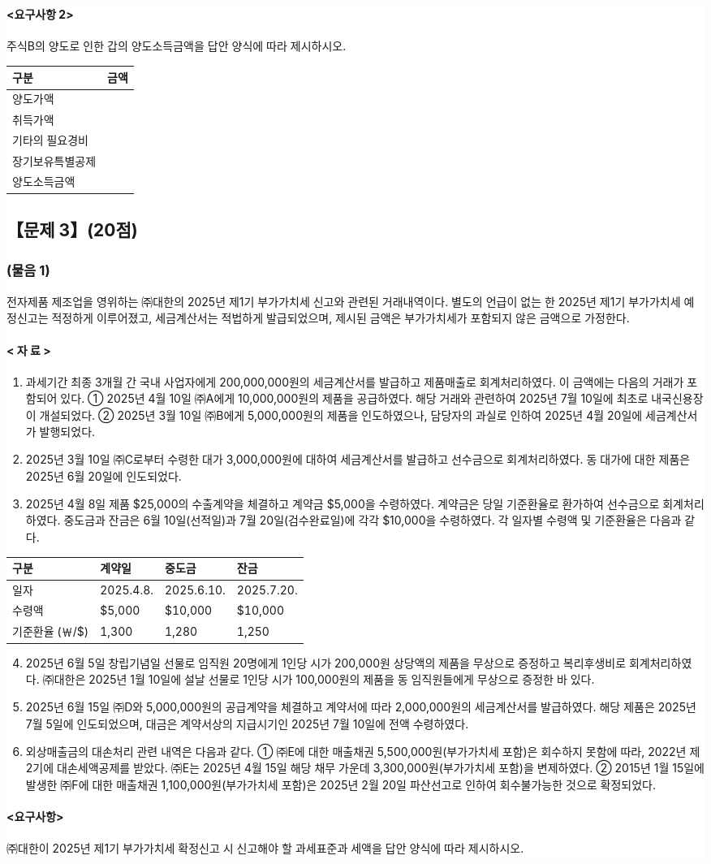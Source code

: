 #### <요구사항 2>
주식B의 양도로 인한 갑의 양도소득금액을 답안 양식에 따라 제시하시오.

| 구분 | 금액 |
|:---|:---|
| 양도가액 | |
| 취득가액 | |
| 기타의 필요경비 | |
| 장기보유특별공제 | |
| 양도소득금액 | |

## 【문제 3】(20점)

### (물음 1)
전자제품 제조업을 영위하는 ㈜대한의 2025년 제1기 부가가치세 신고와 관련된 거래내역이다. 별도의 언급이 없는 한 2025년 제1기 부가가치세 예정신고는 적정하게 이루어졌고, 세금계산서는 적법하게 발급되었으며, 제시된 금액은 부가가치세가 포함되지 않은 금액으로 가정한다.

#### < 자 료 >
1. 과세기간 최종 3개월 간 국내 사업자에게 200,000,000원의 세금계산서를 발급하고 제품매출로 회계처리하였다. 이 금액에는 다음의 거래가 포함되어 있다.
① 2025년 4월 10일 ㈜A에게 10,000,000원의 제품을 공급하였다. 해당 거래와 관련하여 2025년 7월 10일에 최초로 내국신용장이 개설되었다.
② 2025년 3월 10일 ㈜B에게 5,000,000원의 제품을 인도하였으나, 담당자의 과실로 인하여 2025년 4월 20일에 세금계산서가 발행되었다.

2. 2025년 3월 10일 ㈜C로부터 수령한 대가 3,000,000원에 대하여 세금계산서를 발급하고 선수금으로 회계처리하였다. 동 대가에 대한 제품은 2025년 6월 20일에 인도되었다.

3. 2025년 4월 8일 제품 $25,000의 수출계약을 체결하고 계약금 $5,000을 수령하였다. 계약금은 당일 기준환율로 환가하여 선수금으로 회계처리하였다. 중도금과 잔금은 6월 10일(선적일)과 7월 20일(검수완료일)에 각각 $10,000을 수령하였다. 각 일자별 수령액 및 기준환율은 다음과 같다.

| 구분 | 계약일 | 중도금 | 잔금 |
|:---|:---|:---|:---|
| 일자 | 2025.4.8. | 2025.6.10. | 2025.7.20. |
| 수령액 | $5,000 | $10,000 | $10,000 |
| 기준환율 (￦/$) | 1,300 | 1,280 | 1,250 |

4. 2025년 6월 5일 창립기념일 선물로 임직원 20명에게 1인당 시가 200,000원 상당액의 제품을 무상으로 증정하고 복리후생비로 회계처리하였다. ㈜대한은 2025년 1월 10일에 설날 선물로 1인당 시가 100,000원의 제품을 동 임직원들에게 무상으로 증정한 바 있다.

5. 2025년 6월 15일 ㈜D와 5,000,000원의 공급계약을 체결하고 계약서에 따라 2,000,000원의 세금계산서를 발급하였다. 해당 제품은 2025년 7월 5일에 인도되었으며, 대금은 계약서상의 지급시기인 2025년 7월 10일에 전액 수령하였다.

6. 외상매출금의 대손처리 관련 내역은 다음과 같다.
① ㈜E에 대한 매출채권 5,500,000원(부가가치세 포함)은 회수하지 못함에 따라, 2022년 제2기에 대손세액공제를 받았다. ㈜E는 2025년 4월 15일 해당 채무 가운데 3,300,000원(부가가치세 포함)을 변제하였다.
② 2015년 1월 15일에 발생한 ㈜F에 대한 매출채권 1,100,000원(부가가치세 포함)은 2025년 2월 20일 파산선고로 인하여 회수불가능한 것으로 확정되었다.

#### <요구사항>
㈜대한이 2025년 제1기 부가가치세 확정신고 시 신고해야 할 과세표준과 세액을 답안 양식에 따라 제시하시오.
